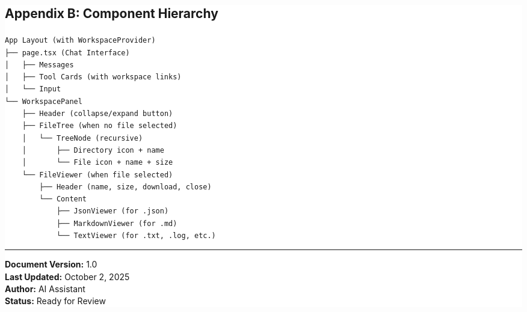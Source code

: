 
## Appendix B: Component Hierarchy

```
App Layout (with WorkspaceProvider)
├── page.tsx (Chat Interface)
│   ├── Messages
│   ├── Tool Cards (with workspace links)
│   └── Input
└── WorkspacePanel
    ├── Header (collapse/expand button)
    ├── FileTree (when no file selected)
    │   └── TreeNode (recursive)
    │       ├── Directory icon + name
    │       └── File icon + name + size
    └── FileViewer (when file selected)
        ├── Header (name, size, download, close)
        └── Content
            ├── JsonViewer (for .json)
            ├── MarkdownViewer (for .md)
            └── TextViewer (for .txt, .log, etc.)
```

---

**Document Version:** 1.0  
**Last Updated:** October 2, 2025  
**Author:** AI Assistant  
**Status:** Ready for Review

